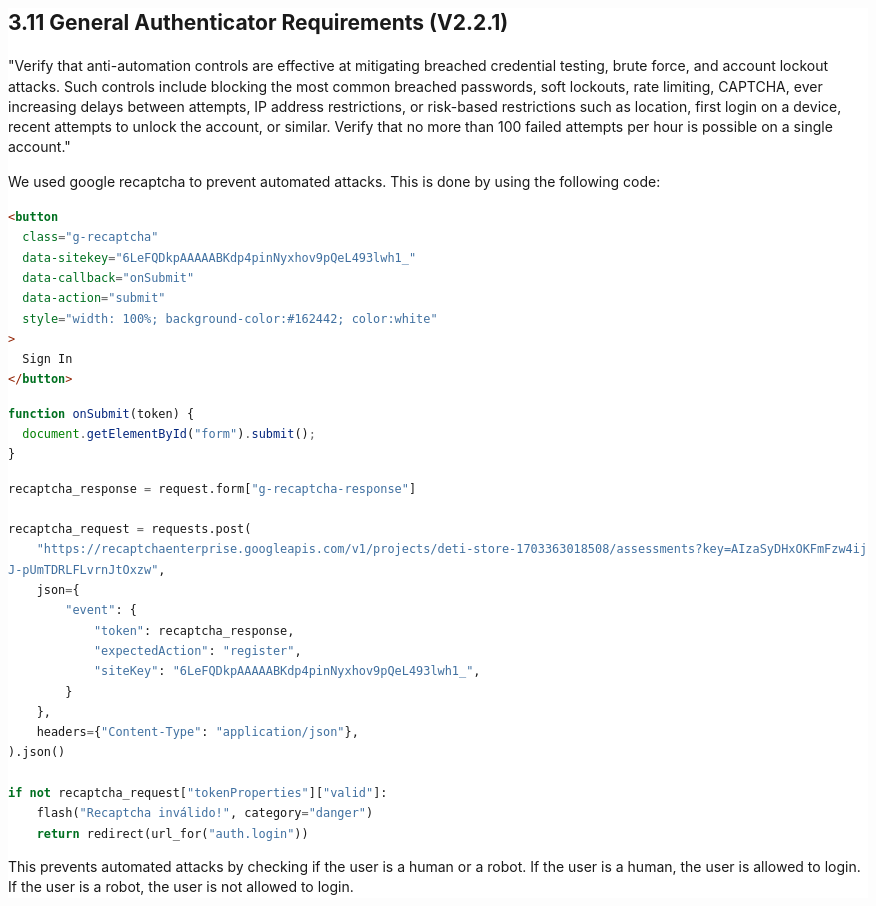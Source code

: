 ## 3.11 General Authenticator Requirements (V2.2.1)

"Verify that anti-automation controls are effective at mitigating breached credential testing, brute force, and account lockout attacks. Such controls include blocking the most common breached passwords, soft lockouts, rate limiting, CAPTCHA, ever increasing delays between attempts, IP address restrictions, or risk-based restrictions such as location, first login on a device, recent attempts to unlock the account, or similar. Verify that no more than 100 failed attempts per hour is possible on a single account."

We used google recaptcha to prevent automated attacks. This is done by using the following code:

```html
<button
  class="g-recaptcha"
  data-sitekey="6LeFQDkpAAAAABKdp4pinNyxhov9pQeL493lwh1_"
  data-callback="onSubmit"
  data-action="submit"
  style="width: 100%; background-color:#162442; color:white"
>
  Sign In
</button>
```

```javascript
function onSubmit(token) {
  document.getElementById("form").submit();
}
```

```python
recaptcha_response = request.form["g-recaptcha-response"]

recaptcha_request = requests.post(
    "https://recaptchaenterprise.googleapis.com/v1/projects/deti-store-1703363018508/assessments?key=AIzaSyDHxOKFmFzw4ijJ-pUmTDRLFLvrnJtOxzw",
    json={
        "event": {
            "token": recaptcha_response,
            "expectedAction": "register",
            "siteKey": "6LeFQDkpAAAAABKdp4pinNyxhov9pQeL493lwh1_",
        }
    },
    headers={"Content-Type": "application/json"},
).json()

if not recaptcha_request["tokenProperties"]["valid"]:
    flash("Recaptcha inválido!", category="danger")
    return redirect(url_for("auth.login"))
```

This prevents automated attacks by checking if the user is a human or a robot. If the user is a human, the user is allowed to login. If the user is a robot, the user is not allowed to login.
